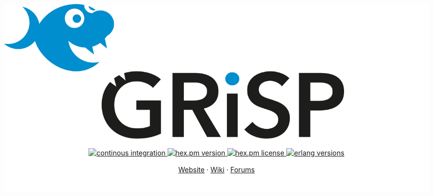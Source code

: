 <p>
  <a href="#readme">
    <picture width="20%" align="right">
      <source media="(prefers-color-scheme: dark)" srcset="doc/images/GRiSP_Logotype_negativ.svg">
      <img alt="GRiSP Erlang Runtime" src="doc/images/GRiSP_Logotype_positiv.svg"/ style="width: 80%;">
    </picture>
  </a>
</p>


<p align="center">
  <a href="https://github.com/grisp/grisp/actions/workflows/continous_integration.yaml?query=branch%3Amaster">
    <img alt="continous integration" src="https://img.shields.io/github/actions/workflow/status/grisp/grisp/continous_integration.yaml?label=build&style=flat-square&branch=master"/>
  </a>
  <a href="https://hex.pm/packages/grisp">
    <img alt="hex.pm version" src="https://img.shields.io/hexpm/v/grisp.svg?style=flat-square"/>
  </a>
  <a href="LICENSE">
    <img alt="hex.pm license" src="https://img.shields.io/hexpm/l/grisp.svg?style=flat-square"/>
  </a>
  <a href="https://github.com/grisp/grisp/blob/master/.github/workflows/continous_integration.yaml#L14">
    <img alt="erlang versions" src="https://img.shields.io/badge/erlang-23-blue.svg?style=flat-square"/>
  </a>
</p>

<p align="center">
  <a href="https://www.grisp.org">Website</a>
  ·
  <a href="https://github.com/grisp/grisp/wiki">Wiki</a>
  ·
  <a href="https://erlangforums.com/c/erlang-platforms/grisp-forum/67">
    Forums
  </a>
</p><br/>
